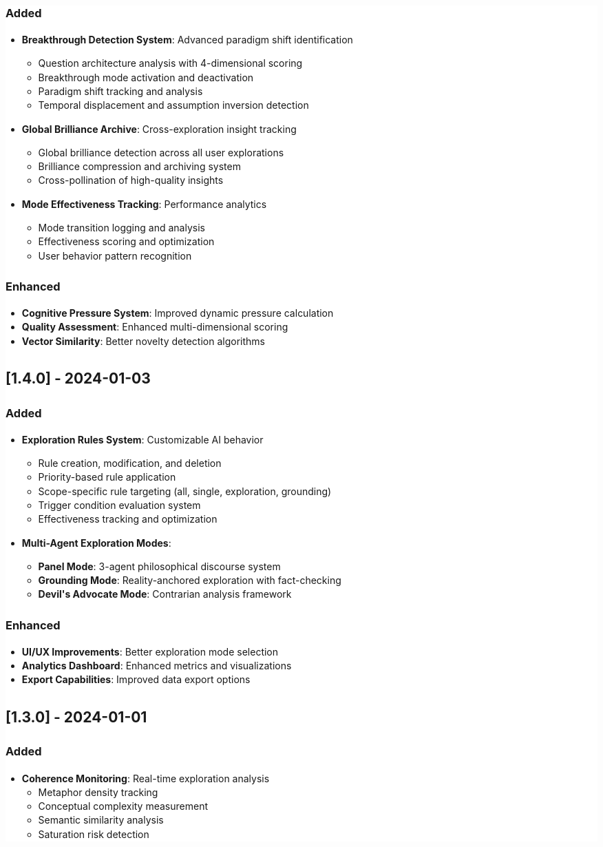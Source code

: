 ### Added
- **Breakthrough Detection System**: Advanced paradigm shift identification
  - Question architecture analysis with 4-dimensional scoring
  - Breakthrough mode activation and deactivation
  - Paradigm shift tracking and analysis
  - Temporal displacement and assumption inversion detection

- **Global Brilliance Archive**: Cross-exploration insight tracking
  - Global brilliance detection across all user explorations
  - Brilliance compression and archiving system
  - Cross-pollination of high-quality insights

- **Mode Effectiveness Tracking**: Performance analytics
  - Mode transition logging and analysis
  - Effectiveness scoring and optimization
  - User behavior pattern recognition

### Enhanced
- **Cognitive Pressure System**: Improved dynamic pressure calculation
- **Quality Assessment**: Enhanced multi-dimensional scoring
- **Vector Similarity**: Better novelty detection algorithms

## [1.4.0] - 2024-01-03

### Added
- **Exploration Rules System**: Customizable AI behavior
  - Rule creation, modification, and deletion
  - Priority-based rule application
  - Scope-specific rule targeting (all, single, exploration, grounding)
  - Trigger condition evaluation system
  - Effectiveness tracking and optimization

- **Multi-Agent Exploration Modes**:
  - **Panel Mode**: 3-agent philosophical discourse system
  - **Grounding Mode**: Reality-anchored exploration with fact-checking
  - **Devil's Advocate Mode**: Contrarian analysis framework

### Enhanced
- **UI/UX Improvements**: Better exploration mode selection
- **Analytics Dashboard**: Enhanced metrics and visualizations
- **Export Capabilities**: Improved data export options

## [1.3.0] - 2024-01-01

### Added
- **Coherence Monitoring**: Real-time exploration analysis
  - Metaphor density tracking
  - Conceptual complexity measurement
  - Semantic similarity analysis
  - Saturation risk detection
